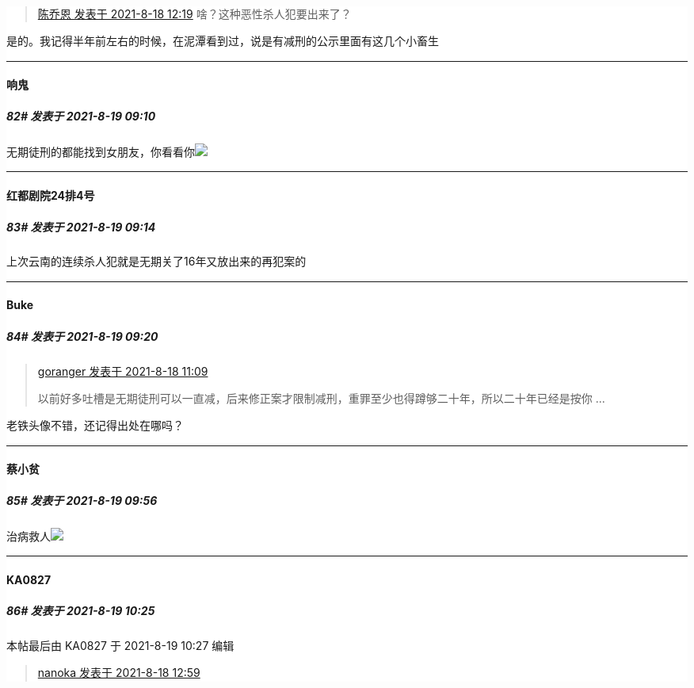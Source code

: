 
<blockquote><a href="httphttps://bbs.saraba1st.com/2b/forum.php?mod=redirect&amp;goto=findpost&amp;pid=52414477&amp;ptid=2021434" target="_blank">陈乔恩 发表于 2021-8-18 12:19</a>
啥？这种恶性杀人犯要出来了？</blockquote>
是的。我记得半年前左右的时候，在泥潭看到过，说是有减刑的公示里面有这几个小畜生


*****

####  响鬼  
##### 82#       发表于 2021-8-19 09:10


无期徒刑的都能找到女朋友，你看看你<img src="https://static.saraba1st.com/image/smiley/face2017/067.png" referrerpolicy="no-referrer">


*****

####  红都剧院24排4号  
##### 83#       发表于 2021-8-19 09:14


上次云南的连续杀人犯就是无期关了16年又放出来的再犯案的


*****

####  Buke  
##### 84#       发表于 2021-8-19 09:20


<blockquote><a href="httphttps://bbs.saraba1st.com/2b/forum.php?mod=redirect&amp;goto=findpost&amp;pid=52413411&amp;ptid=2021434" target="_blank">goranger 发表于 2021-8-18 11:09</a>

以前好多吐槽是无期徒刑可以一直减，后来修正案才限制减刑，重罪至少也得蹲够二十年，所以二十年已经是按你 ...</blockquote>
老铁头像不错，还记得出处在哪吗？


                                                 

*****

####  蔡小贫  
##### 85#       发表于 2021-8-19 09:56


治病救人<img src="https://static.saraba1st.com/image/smiley/face2017/037.png" referrerpolicy="no-referrer">


*****

####  KA0827  
##### 86#       发表于 2021-8-19 10:25


 本帖最后由 KA0827 于 2021-8-19 10:27 编辑 
<blockquote><a href="httphttps://bbs.saraba1st.com/2b/forum.php?mod=redirect&amp;goto=findpost&amp;pid=52414905&amp;ptid=2021434" target="_blank">nanoka 发表于 2021-8-18 12:59</a>
